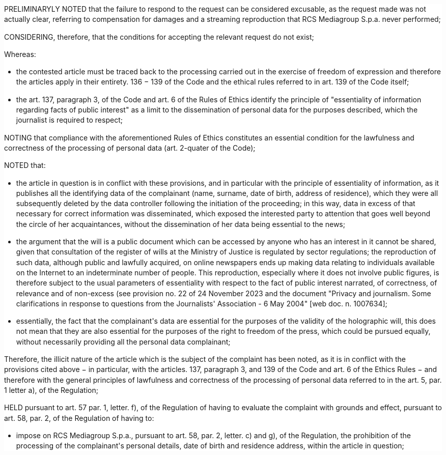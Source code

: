 PRELIMINARYLY NOTED that the failure to respond to the request can be considered excusable, as the request made was not actually clear, referring to compensation for damages and a streaming reproduction that RCS Mediagroup S.p.a. never performed;

CONSIDERING, therefore, that the conditions for accepting the relevant request do not exist;

Whereas:

- the contested article must be traced back to the processing carried out in the exercise of freedom of expression and therefore the articles apply in their entirety. 136 − 139 of the Code and the ethical rules referred to in art. 139 of the Code itself;

- the art. 137, paragraph 3, of the Code and art. 6 of the Rules of Ethics identify the principle of "essentiality of information regarding facts of public interest" as a limit to the dissemination of personal data for the purposes described, which the journalist is required to respect;

NOTING that compliance with the aforementioned Rules of Ethics constitutes an essential condition for the lawfulness and correctness of the processing of personal data (art. 2-quater of the Code);

NOTED that:

- the article in question is in conflict with these provisions, and in particular with the principle of essentiality of information, as it publishes all the identifying data of the complainant (name, surname, date of birth, address of residence), which they were all subsequently deleted by the data controller following the initiation of the proceeding; in this way, data in excess of that necessary for correct information was disseminated, which exposed the interested party to attention that goes well beyond the circle of her acquaintances, without the dissemination of her data being essential to the news;

- the argument that the will is a public document which can be accessed by anyone who has an interest in it cannot be shared, given that consultation of the register of wills at the Ministry of Justice is regulated by sector regulations; the reproduction of such data, although public and lawfully acquired, on online newspapers ends up making data relating to individuals available on the Internet to an indeterminate number of people. This reproduction, especially where it does not involve public figures, is therefore subject to the usual parameters of essentiality with respect to the fact of public interest narrated, of correctness, of relevance and of non-excess (see provision no. 22 of 24 November 2023 and the document "Privacy and journalism. Some clarifications in response to questions from the Journalists' Association - 6 May 2004" \[web doc. n. 1007634\];

- essentially, the fact that the complainant's data are essential for the purposes of the validity of the holographic will, this does not mean that they are also essential for the purposes of the right to freedom of the press, which could be pursued equally, without necessarily providing all the personal data complainant;

Therefore, the illicit nature of the article which is the subject of the complaint has been noted, as it is in conflict with the provisions cited above − in particular, with the articles. 137, paragraph 3, and 139 of the Code and art. 6 of the Ethics Rules − and therefore with the general principles of lawfulness and correctness of the processing of personal data referred to in the art. 5, par. 1 letter a), of the Regulation;

HELD pursuant to art. 57 par. 1, letter. f), of the Regulation of having to evaluate the complaint with grounds and effect, pursuant to art. 58, par. 2, of the Regulation of having to:

- impose on RCS Mediagroup S.p.a., pursuant to art. 58, par. 2, letter. c) and g), of the Regulation, the prohibition of the processing of the complainant's personal details, date of birth and residence address, within the article in question;
